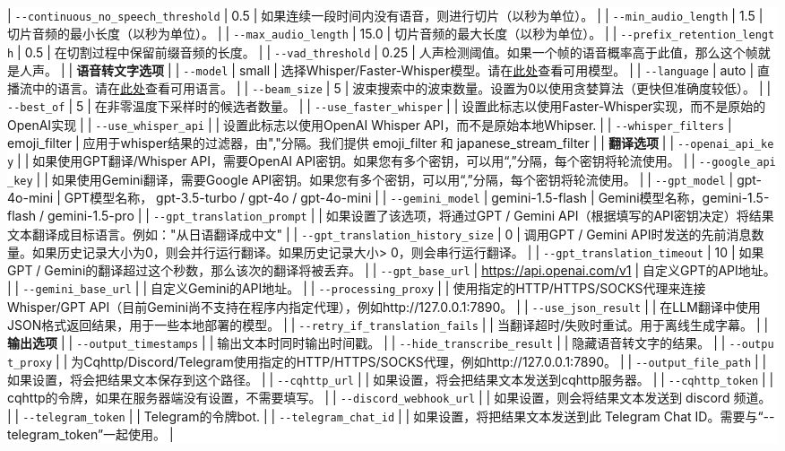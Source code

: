 | `--continuous_no_speech_threshold` | 0.5                       | 如果连续一段时间内没有语音，则进行切片（以秒为单位）。                                                                     |
| `--min_audio_length`               | 1.5                       | 切片音频的最小长度（以秒为单位）。                                                                                         |
| `--max_audio_length`               | 15.0                      | 切片音频的最大长度（以秒为单位）。                                                                                         |
| `--prefix_retention_length`        | 0.5                       | 在切割过程中保留前缀音频的长度。                                                                                           |
| `--vad_threshold`                  | 0.25                      | 人声检测阈值。如果一个帧的语音概率高于此值，那么这个帧就是人声。                                                           |
| **语音转文字选项**                 |
| `--model`                          | small                     | 选择Whisper/Faster-Whisper模型。请在[此处](https://github.com/openai/whisper#available-models-and-languages)查看可用模型。 |
| `--language`                       | auto                      | 直播流中的语言。请在[此处](https://github.com/openai/whisper#available-models-and-languages)查看可用语言。                 |
| `--beam_size`                      | 5                         | 波束搜索中的波束数量。设置为0以使用贪婪算法（更快但准确度较低）。                                                          |
| `--best_of`                        | 5                         | 在非零温度下采样时的候选者数量。                                                                                           |
| `--use_faster_whisper`             |                           | 设置此标志以使用Faster-Whisper实现，而不是原始的OpenAI实现                                                                 |
| `--use_whisper_api`                |                           | 设置此标志以使用OpenAI Whisper API，而不是原始本地Whipser.                                                                 |
| `--whisper_filters`                | emoji_filter              | 应用于whisper结果的过滤器，由","分隔。我们提供 emoji_filter 和 japanese_stream_filter                                      |
| **翻译选项**                       |
| `--openai_api_key`                 |                           | 如果使用GPT翻译/Whisper API，需要OpenAI API密钥。如果您有多个密钥，可以用“,”分隔，每个密钥将轮流使用。                     |
| `--google_api_key`                 |                           | 如果使用Gemini翻译，需要Google API密钥。如果您有多个密钥，可以用“,”分隔，每个密钥将轮流使用。                              |
| `--gpt_model`                      | gpt-4o-mini               | GPT模型名称， gpt-3.5-turbo / gpt-4o / gpt-4o-mini                                                                         |
| `--gemini_model`                   | gemini-1.5-flash          | Gemini模型名称，gemini-1.5-flash / gemini-1.5-pro                                                                          |
| `--gpt_translation_prompt`         |                           | 如果设置了该选项，将通过GPT / Gemini API（根据填写的API密钥决定）将结果文本翻译成目标语言。例如："从日语翻译成中文"        |
| `--gpt_translation_history_size`   | 0                         | 调用GPT / Gemini API时发送的先前消息数量。如果历史记录大小为0，则会并行运行翻译。如果历史记录大小> 0，则会串行运行翻译。   |
| `--gpt_translation_timeout`        | 10                        | 如果GPT / Gemini的翻译超过这个秒数，那么该次的翻译将被丢弃。                                                               |
| `--gpt_base_url`                   | https://api.openai.com/v1 | 自定义GPT的API地址。                                                                                                       |
| `--gemini_base_url`                |                           | 自定义Gemini的API地址。                                                                                                    |
| `--processing_proxy`               |                           | 使用指定的HTTP/HTTPS/SOCKS代理来连接Whisper/GPT API（目前Gemini尚不支持在程序内指定代理），例如http://127.0.0.1:7890。     |
| `--use_json_result`                |                           | 在LLM翻译中使用JSON格式返回结果，用于一些本地部署的模型。                                                                  |
| `--retry_if_translation_fails`     |                           | 当翻译超时/失败时重试。用于离线生成字幕。                                                                                  |
| **输出选项**                       |
| `--output_timestamps`              |                           | 输出文本时同时输出时间戳。                                                                                                 |
| `--hide_transcribe_result`         |                           | 隐藏语音转文字的结果。                                                                                                     |
| `--output_proxy`                   |                           | 为Cqhttp/Discord/Telegram使用指定的HTTP/HTTPS/SOCKS代理，例如http://127.0.0.1:7890。                                       |
| `--output_file_path`               |                           | 如果设置，将会把结果文本保存到这个路径。                                                                                   |
| `--cqhttp_url`                     |                           | 如果设置，将会把结果文本发送到cqhttp服务器。                                                                               |
| `--cqhttp_token`                   |                           | cqhttp的令牌，如果在服务器端没有设置，不需要填写。                                                                         |
| `--discord_webhook_url`            |                           | 如果设置，则会将结果文本发送到 discord 频道。                                                                              |
| `--telegram_token`                 |                           | Telegram的令牌bot.                                                                                                         |
| `--telegram_chat_id`               |                           | 如果设置，将把结果文本发送到此 Telegram Chat ID。需要与“--telegram_token”一起使用。                                        |
